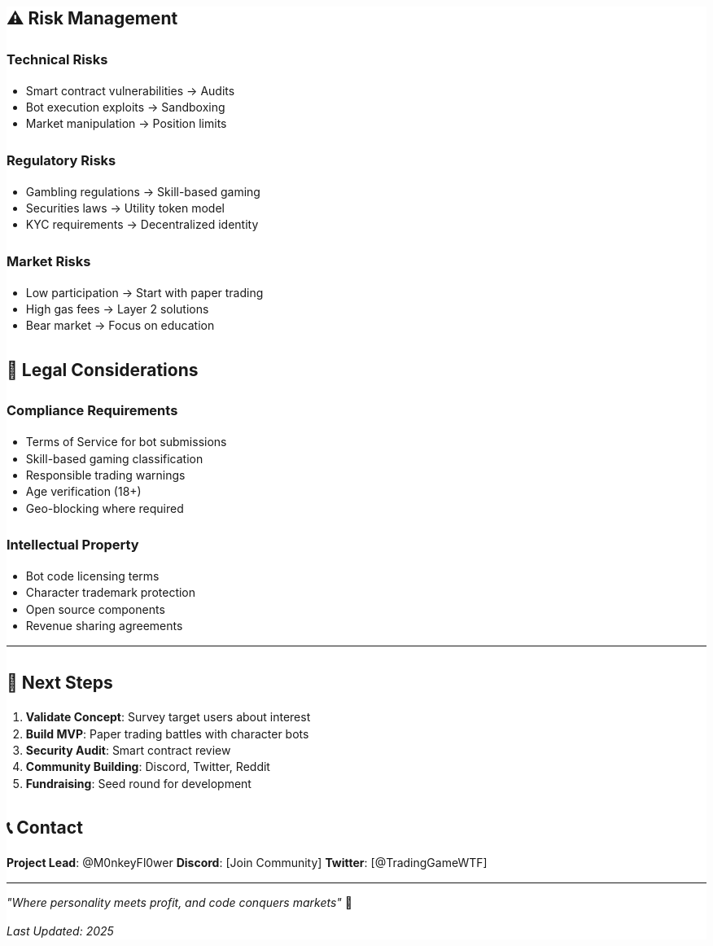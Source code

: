 ## ⚠️ Risk Management

### Technical Risks
- Smart contract vulnerabilities → Audits
- Bot execution exploits → Sandboxing
- Market manipulation → Position limits

### Regulatory Risks
- Gambling regulations → Skill-based gaming
- Securities laws → Utility token model
- KYC requirements → Decentralized identity

### Market Risks
- Low participation → Start with paper trading
- High gas fees → Layer 2 solutions
- Bear market → Focus on education

## 📝 Legal Considerations

### Compliance Requirements
- Terms of Service for bot submissions
- Skill-based gaming classification
- Responsible trading warnings
- Age verification (18+)
- Geo-blocking where required

### Intellectual Property
- Bot code licensing terms
- Character trademark protection
- Open source components
- Revenue sharing agreements

---

## 🎯 Next Steps

1. **Validate Concept**: Survey target users about interest
2. **Build MVP**: Paper trading battles with character bots
3. **Security Audit**: Smart contract review
4. **Community Building**: Discord, Twitter, Reddit
5. **Fundraising**: Seed round for development

## 📞 Contact

**Project Lead**: @M0nkeyFl0wer
**Discord**: [Join Community]
**Twitter**: [@TradingGameWTF]

---

*"Where personality meets profit, and code conquers markets"* 🚀

*Last Updated: 2025*
